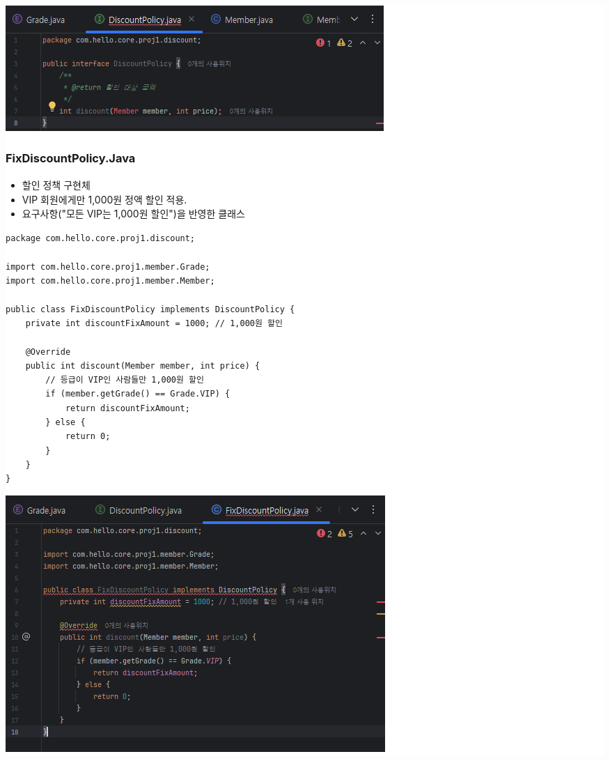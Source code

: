 ![](Order%20and%20Discount%20Domain_File/DiscountPolicy_code.png)

### FixDiscountPolicy.Java
- 할인 정책 구현체 
- VIP 회원에게만 1,000원 정액 할인 적용.
- 요구사항("모든 VIP는 1,000원 할인")을 반영한 클래스
```
package com.hello.core.proj1.discount;

import com.hello.core.proj1.member.Grade;
import com.hello.core.proj1.member.Member;

public class FixDiscountPolicy implements DiscountPolicy {
    private int discountFixAmount = 1000; // 1,000원 할인

    @Override
    public int discount(Member member, int price) {
        // 등급이 VIP인 사람들만 1,000원 할인
        if (member.getGrade() == Grade.VIP) {
            return discountFixAmount;
        } else {
            return 0;
        }
    }
}
```
![](Order%20and%20Discount%20Domain_File/FixDiscountPolicy_code.png)

